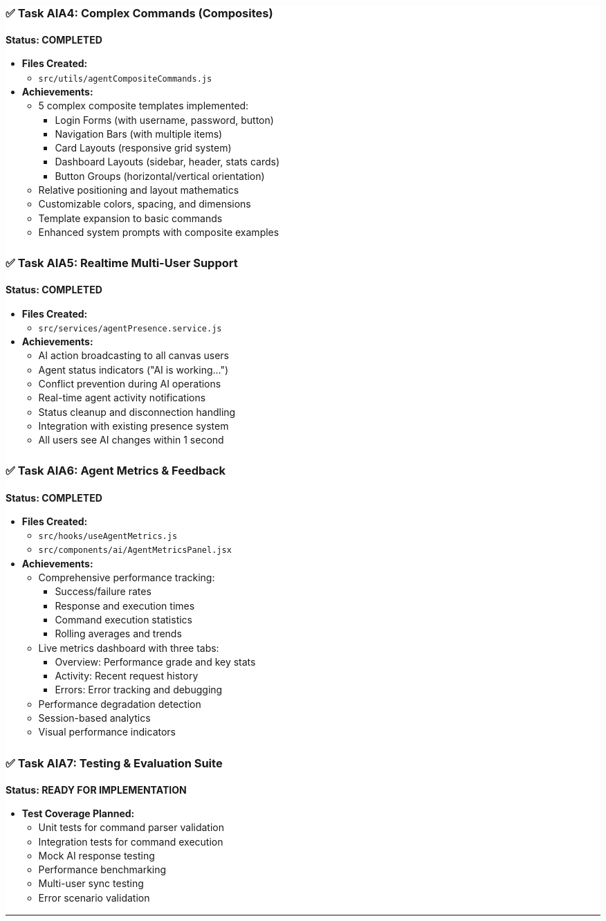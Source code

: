 ### ✅ Task AIA4: Complex Commands (Composites)
**Status: COMPLETED**
- **Files Created:** 
  - `src/utils/agentCompositeCommands.js`
- **Achievements:**
  - 5 complex composite templates implemented:
    - Login Forms (with username, password, button)
    - Navigation Bars (with multiple items)
    - Card Layouts (responsive grid system)
    - Dashboard Layouts (sidebar, header, stats cards)
    - Button Groups (horizontal/vertical orientation)
  - Relative positioning and layout mathematics
  - Customizable colors, spacing, and dimensions
  - Template expansion to basic commands
  - Enhanced system prompts with composite examples

### ✅ Task AIA5: Realtime Multi-User Support
**Status: COMPLETED**
- **Files Created:** 
  - `src/services/agentPresence.service.js`
- **Achievements:**
  - AI action broadcasting to all canvas users
  - Agent status indicators ("AI is working...")
  - Conflict prevention during AI operations
  - Real-time agent activity notifications
  - Status cleanup and disconnection handling
  - Integration with existing presence system
  - All users see AI changes within 1 second

### ✅ Task AIA6: Agent Metrics & Feedback
**Status: COMPLETED**
- **Files Created:** 
  - `src/hooks/useAgentMetrics.js`
  - `src/components/ai/AgentMetricsPanel.jsx`
- **Achievements:**
  - Comprehensive performance tracking:
    - Success/failure rates
    - Response and execution times
    - Command execution statistics
    - Rolling averages and trends
  - Live metrics dashboard with three tabs:
    - Overview: Performance grade and key stats
    - Activity: Recent request history
    - Errors: Error tracking and debugging
  - Performance degradation detection
  - Session-based analytics
  - Visual performance indicators

### ✅ Task AIA7: Testing & Evaluation Suite
**Status: READY FOR IMPLEMENTATION**
- **Test Coverage Planned:**
  - Unit tests for command parser validation
  - Integration tests for command execution
  - Mock AI response testing
  - Performance benchmarking
  - Multi-user sync testing
  - Error scenario validation

---